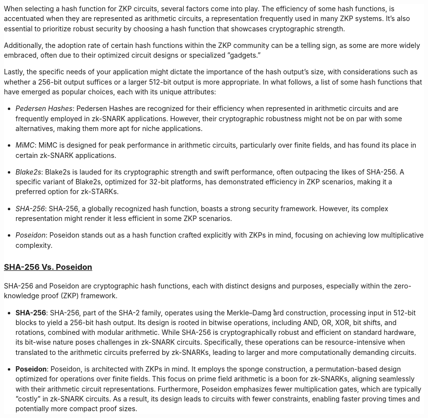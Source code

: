 When selecting a hash function for ZKP circuits, several factors come into play. The efficiency of some hash functions, 
is accentuated when they are represented as arithmetic circuits, a representation frequently used in many ZKP systems. 
It’s also essential to prioritize robust security by choosing a hash function that showcases cryptographic strength. 

Additionally, the adoption rate of certain hash functions within the ZKP community can be a telling sign, 
as some are more widely embraced, often due to their optimized circuit designs or specialized ”gadgets.” 

Lastly, the specific needs of your application might dictate the importance of the hash output’s size,
with considerations such as whether a 256-bit output suffices or a larger 512-bit output is more appropriate.
In what follows, a list of some hash functions that have emerged as popular choices, each with its unique attributes:

* _Pedersen Hashes_: Pedersen Hashes are recognized for their efficiency when represented in arithmetic circuits and are frequently employed in zk-SNARK applications. 
However, their cryptographic robustness might not be on par with some alternatives, making them more apt for niche applications.

* _MiMC_: MiMC is designed for peak performance in arithmetic circuits, particularly over finite fields, 
and has found its place in certain zk-SNARK applications.

* _Blake2s_: Blake2s is lauded for its cryptographic strength and swift performance, often outpacing the likes of SHA-256. 
A specific variant of Blake2s, optimized for 32-bit platforms, has demonstrated efficiency in ZKP scenarios, making it a preferred option for zk-STARKs.

* _SHA-256_: SHA-256, a globally recognized hash function, boasts a strong security framework. 
However, its complex representation might render it less efficient in some ZKP scenarios.

* _Poseidon_: Poseidon stands out as a hash function crafted explicitly with ZKPs in mind, focusing on achieving low multiplicative complexity.

### <ins> SHA-256 Vs. Poseidon </ins>

SHA-256 and Poseidon are cryptographic hash functions, each with distinct designs and purposes, especially within the zero-knowledge proof (ZKP) framework.

* **SHA-256**: SHA-256, part of the SHA-2 family, operates using the Merkle–Damg ̊ard construction, processing input in 512-bit blocks to yield a 256-bit hash output.
Its design is rooted in bitwise operations, including AND, OR, XOR, bit shifts, and rotations, combined with modular arithmetic. 
While SHA-256 is cryptographically robust and efficient on standard hardware, its bit-wise nature poses challenges in zk-SNARK circuits. 
Specifically, these operations can be resource-intensive when translated to the arithmetic circuits preferred by zk-SNARKs, 
leading to larger and more computationally demanding circuits.

* **Poseidon**: Poseidon, is architected with ZKPs in mind. It employs the sponge construction, a permutation-based design optimized for operations over finite fields. 
This focus on prime field arithmetic is a boon for zk-SNARKs, aligning seamlessly with their arithmetic circuit representations. 
Furthermore, Poseidon emphasizes fewer multiplication gates, which are typically ”costly” in zk-SNARK circuits. 
As a result, its design leads to circuits with fewer constraints, enabling faster proving times and potentially more compact proof sizes.
